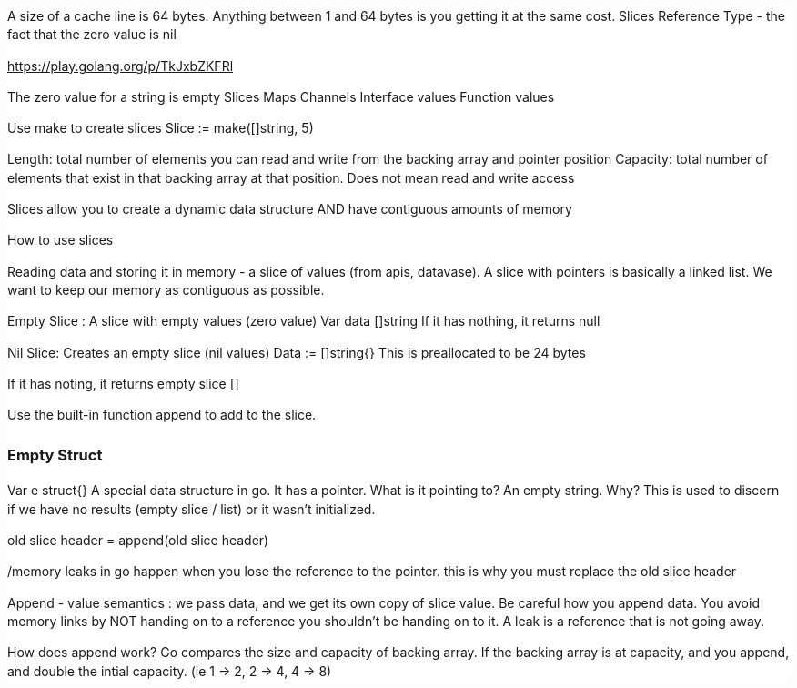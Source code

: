 A size of a cache line is 64 bytes. Anything between 1 and 64 bytes is you getting it at the same cost.
Slices
Reference Type -  the fact that the zero value is nil

https://play.golang.org/p/TkJxbZKFRl

The zero value for a string is empty
Slices
Maps
Channels
Interface values
Function values

Use make to create slices
Slice := make([]string, 5)

Length: total number of elements you can read and write from the backing array and pointer position
Capacity: total number of elements that exist in that backing array at that position. Does not mean read and write access

Slices allow you to create a dynamic data structure AND have contiguous amounts of memory

How to use slices

Reading data and storing it in memory - a slice of values (from apis, datavase). A slice with pointers is basically a linked list. We want to keep our memory as contiguous as possible.

Empty Slice : A slice with empty values (zero value)
Var data []string
If it has nothing, it returns null

Nil Slice: Creates an empty slice (nil values)
Data := []string{}
This is preallocated to be 24 bytes

If it has noting, it returns empty slice []

Use the built-in function append to add to the slice.

### Empty Struct
Var e struct{}
A special data structure in go. It has a pointer. What is it pointing to? An empty string.
Why? This is used to discern if we have no results (empty slice / list) or it wasn’t initialized.

		
old slice header = append(old slice header)
		
/memory leaks in go happen when you lose the reference to the pointer. this is why you must replace the old slice header

Append - value semantics : we pass data, and we get its own copy of slice value. 
Be careful how you append data. You avoid memory links by NOT handing on to a reference you shouldn’t be handing on to it. A leak is a reference that is not going away.

How does append work? Go compares the size and capacity of backing array. If the backing array is at capacity, and you append,  and double the intial capacity. (ie 1 -> 2, 2 -> 4, 4 -> 8)
